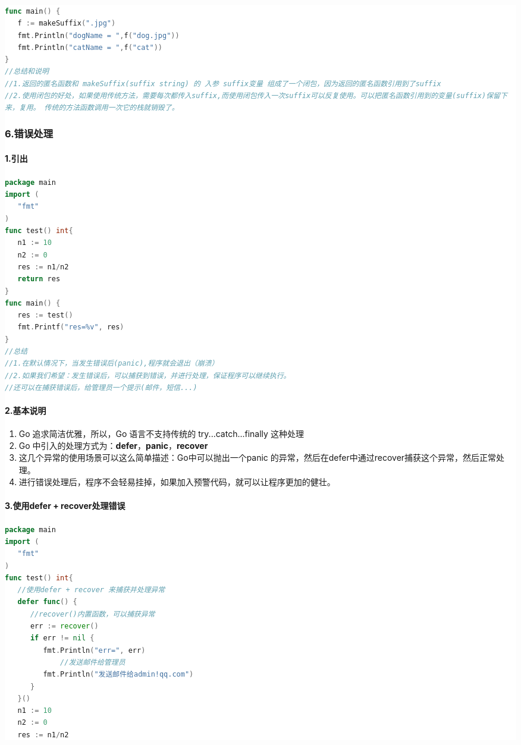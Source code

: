 ```go
func main() {
   f := makeSuffix(".jpg")
   fmt.Println("dogName = ",f("dog.jpg"))
   fmt.Println("catName = ",f("cat"))
}
//总结和说明
//1.返回的匿名函数和 makeSuffix(suffix string) 的 入参 suffix变量 组成了一个闭包，因为返回的匿名函数引用到了suffix
//2.使用闭包的好处，如果使用传统方法，需要每次都传入suffix,而使用闭包传入一次suffix可以反复使用。可以把匿名函数引用到的变量(suffix)保留下来，复用。 传统的方法函数调用一次它的栈就销毁了。
```



### 6.错误处理

#### 1.引出

```go
package main
import (
   "fmt"
)
func test() int{
   n1 := 10
   n2 := 0
   res := n1/n2
   return res
}
func main() {
   res := test()	
   fmt.Printf("res=%v", res)
}
//总结
//1.在默认情况下，当发生错误后(panic),程序就会退出（崩溃）
//2.如果我们希望：发生错误后，可以捕获到错误，并进行处理，保证程序可以继续执行。
//还可以在捕获错误后，给管理员一个提示(邮件，短信...)
```

#### 2.基本说明

1. Go 追求简洁优雅，所以，Go 语言不支持传统的 try...catch...finally 这种处理
2. Go 中引入的处理方式为：**defer**，**panic**，**recover**
3. 这几个异常的使用场景可以这么简单描述：Go中可以抛出一个panic 的异常，然后在defer中通过recover捕获这个异常，然后正常处理。
4. 进行错误处理后，程序不会轻易挂掉，如果加入预警代码，就可以让程序更加的健壮。

#### 3.使用defer + recover处理错误

```go
package main
import (
   "fmt"
)
func test() int{
   //使用defer + recover 来捕获并处理异常
   defer func() {
      //recover()内置函数，可以捕获异常
      err := recover() 
      if err != nil {
         fmt.Println("err=", err)
             //发送邮件给管理员
         fmt.Println("发送邮件给admin!qq.com")
      }
   }()
   n1 := 10
   n2 := 0
   res := n1/n2
```